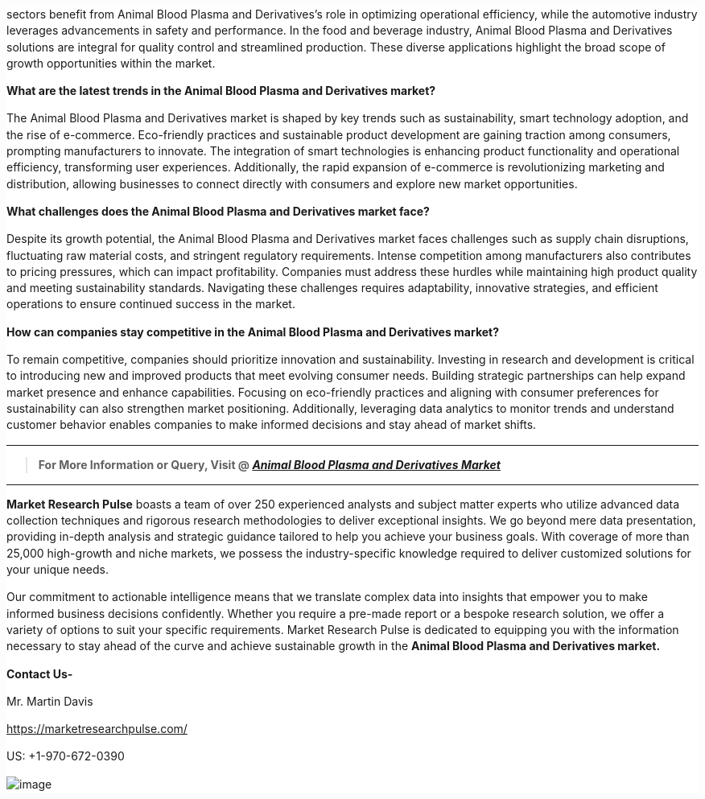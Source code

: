 sectors benefit from Animal Blood Plasma and Derivatives&rsquo;s role in optimizing operational efficiency, while the automotive industry leverages advancements in safety and performance. In the food and beverage industry, Animal Blood Plasma and Derivatives solutions are integral for quality control and streamlined production. These diverse applications highlight the broad scope of growth opportunities within the market.</p><p><strong>What are the latest trends in the Animal Blood Plasma and Derivatives market?</strong></p><p>The Animal Blood Plasma and Derivatives market is shaped by key trends such as sustainability, smart technology adoption, and the rise of e-commerce. Eco-friendly practices and sustainable product development are gaining traction among consumers, prompting manufacturers to innovate. The integration of smart technologies is enhancing product functionality and operational efficiency, transforming user experiences. Additionally, the rapid expansion of e-commerce is revolutionizing marketing and distribution, allowing businesses to connect directly with consumers and explore new market opportunities.</p><p><strong>What challenges does the Animal Blood Plasma and Derivatives market face?</strong></p><p>Despite its growth potential, the Animal Blood Plasma and Derivatives market faces challenges such as supply chain disruptions, fluctuating raw material costs, and stringent regulatory requirements. Intense competition among manufacturers also contributes to pricing pressures, which can impact profitability. Companies must address these hurdles while maintaining high product quality and meeting sustainability standards. Navigating these challenges requires adaptability, innovative strategies, and efficient operations to ensure continued success in the market.</p><p><strong>How can companies stay competitive in the Animal Blood Plasma and Derivatives market?</strong></p><p>To remain competitive, companies should prioritize innovation and sustainability. Investing in research and development is critical to introducing new and improved products that meet evolving consumer needs. Building strategic partnerships can help expand market presence and enhance capabilities. Focusing on eco-friendly practices and aligning with consumer preferences for sustainability can also strengthen market positioning. Additionally, leveraging data analytics to monitor trends and understand customer behavior enables companies to make informed decisions and stay ahead of market shifts.</p><hr /><blockquote><p><strong>For More Information or Query, Visit @&nbsp;<em><a href="https://marketresearchpulse.com/report/105004/animal-blood-plasma-and-derivatives-market?utm_source=Linkedin&utm_medium=052">Animal Blood Plasma and Derivatives Market</a></em></strong></p></blockquote><hr /><p><strong>Market Research Pulse</strong> boasts a team of over 250 experienced analysts and subject matter experts who utilize advanced data collection techniques and rigorous research methodologies to deliver exceptional insights. We go beyond mere data presentation, providing in-depth analysis and strategic guidance tailored to help you achieve your business goals. With coverage of more than 25,000 high-growth and niche markets, we possess the industry-specific knowledge required to deliver customized solutions for your unique needs.</p><p>Our commitment to actionable intelligence means that we translate complex data into insights that empower you to make informed business decisions confidently. Whether you require a pre-made report or a bespoke research solution, we offer a variety of options to suit your specific requirements. Market Research Pulse is dedicated to equipping you with the information necessary to stay ahead of the curve and achieve sustainable growth in the <strong>Animal Blood Plasma and Derivatives market.</strong></p><p><strong>Contact Us-</strong></p><p>Mr. Martin Davis</p><p>https://marketresearchpulse.com/</p><p>US: +1-970-672-0390</p>
![image](https://github.com/user-attachments/assets/a09a6b9d-2352-46a0-9826-654c5bc5160f)
